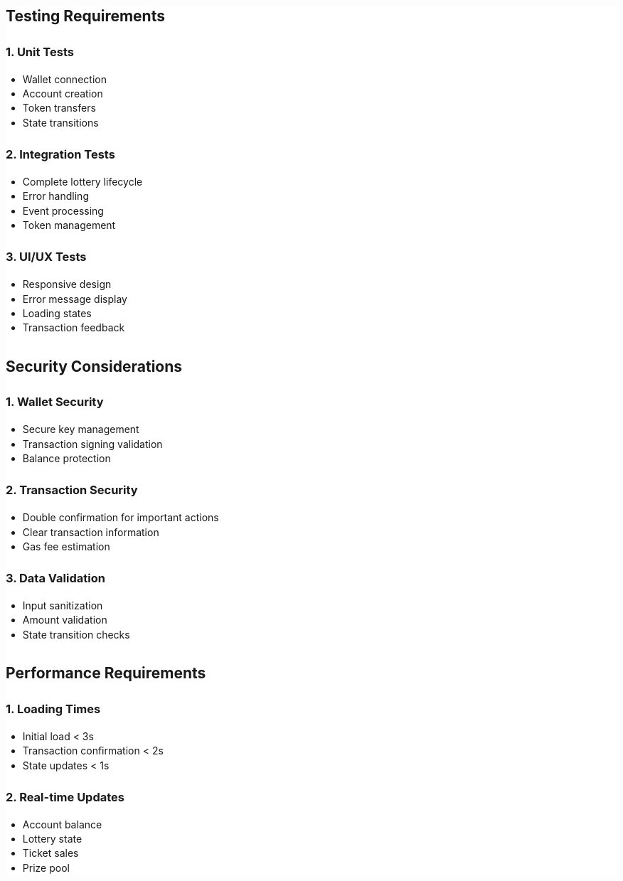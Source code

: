 ## Testing Requirements

### 1. Unit Tests
- Wallet connection
- Account creation
- Token transfers
- State transitions

### 2. Integration Tests
- Complete lottery lifecycle
- Error handling
- Event processing
- Token management

### 3. UI/UX Tests
- Responsive design
- Error message display
- Loading states
- Transaction feedback

## Security Considerations

### 1. Wallet Security
- Secure key management
- Transaction signing validation
- Balance protection

### 2. Transaction Security
- Double confirmation for important actions
- Clear transaction information
- Gas fee estimation

### 3. Data Validation
- Input sanitization
- Amount validation
- State transition checks

## Performance Requirements

### 1. Loading Times
- Initial load < 3s
- Transaction confirmation < 2s
- State updates < 1s

### 2. Real-time Updates
- Account balance
- Lottery state
- Ticket sales
- Prize pool

